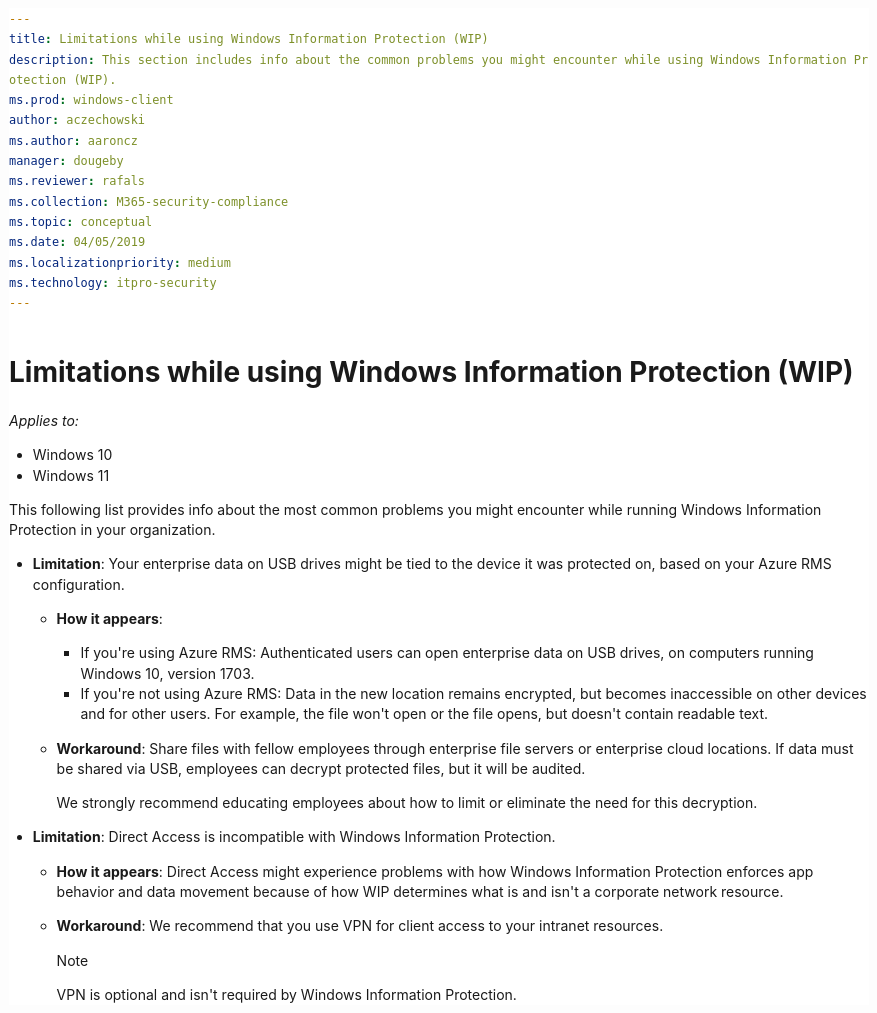 ```yaml
---
title: Limitations while using Windows Information Protection (WIP)
description: This section includes info about the common problems you might encounter while using Windows Information Protection (WIP).
ms.prod: windows-client
author: aczechowski
ms.author: aaroncz
manager: dougeby
ms.reviewer: rafals
ms.collection: M365-security-compliance
ms.topic: conceptual
ms.date: 04/05/2019
ms.localizationpriority: medium
ms.technology: itpro-security
---
```


# Limitations while using Windows Information Protection (WIP)

_Applies to:_

- Windows 10
- Windows 11

This following list provides info about the most common problems you might encounter while running Windows Information Protection in your organization.

- **Limitation**: Your enterprise data on USB drives might be tied to the device it was protected on, based on your Azure RMS configuration.
  - **How it appears**:
    - If you're using Azure RMS: Authenticated users can open enterprise data on USB drives, on computers running Windows 10, version 1703.
    - If you're not using Azure RMS: Data in the new location remains encrypted, but becomes inaccessible on other devices and for other users. For example, the file won't open or the file opens, but doesn't contain readable text.

  - **Workaround**: Share files with fellow employees through enterprise file servers or enterprise cloud locations. If data must be shared via USB, employees can decrypt protected files, but it will be audited.

    We strongly recommend educating employees about how to limit or eliminate the need for this decryption.

- **Limitation**: Direct Access is incompatible with Windows Information Protection.
  - **How it appears**: Direct Access might experience problems with how Windows Information Protection enforces app behavior and data movement because of how WIP determines what is and isn't a corporate network resource.
  - **Workaround**: We recommend that you use VPN for client access to your intranet resources.

    > [!NOTE]
    > VPN is optional and isn't required by Windows Information Protection.
